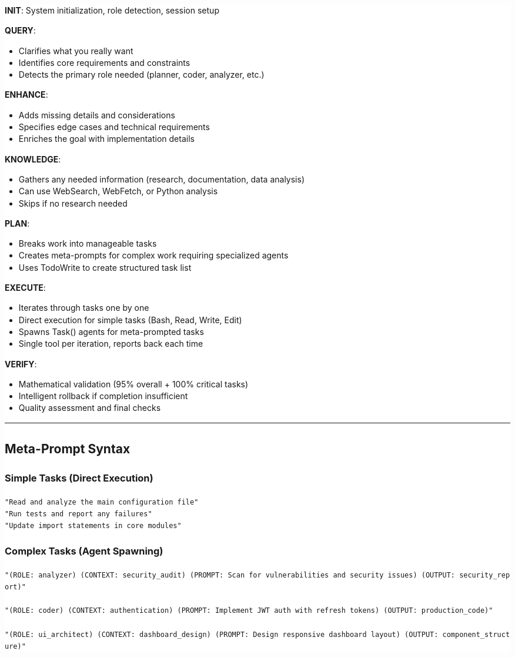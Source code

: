 **INIT**: System initialization, role detection, session setup

**QUERY**: 
- Clarifies what you really want
- Identifies core requirements and constraints
- Detects the primary role needed (planner, coder, analyzer, etc.)

**ENHANCE**:
- Adds missing details and considerations
- Specifies edge cases and technical requirements
- Enriches the goal with implementation details

**KNOWLEDGE**:
- Gathers any needed information (research, documentation, data analysis)
- Can use WebSearch, WebFetch, or Python analysis
- Skips if no research needed

**PLAN**:
- Breaks work into manageable tasks
- Creates meta-prompts for complex work requiring specialized agents
- Uses TodoWrite to create structured task list

**EXECUTE**:
- Iterates through tasks one by one
- Direct execution for simple tasks (Bash, Read, Write, Edit)
- Spawns Task() agents for meta-prompted tasks
- Single tool per iteration, reports back each time

**VERIFY**:
- Mathematical validation (95% overall + 100% critical tasks)
- Intelligent rollback if completion insufficient
- Quality assessment and final checks

---

## Meta-Prompt Syntax

### Simple Tasks (Direct Execution)
```
"Read and analyze the main configuration file"
"Run tests and report any failures"
"Update import statements in core modules"
```

### Complex Tasks (Agent Spawning)
```
"(ROLE: analyzer) (CONTEXT: security_audit) (PROMPT: Scan for vulnerabilities and security issues) (OUTPUT: security_report)"

"(ROLE: coder) (CONTEXT: authentication) (PROMPT: Implement JWT auth with refresh tokens) (OUTPUT: production_code)"

"(ROLE: ui_architect) (CONTEXT: dashboard_design) (PROMPT: Design responsive dashboard layout) (OUTPUT: component_structure)"
```
